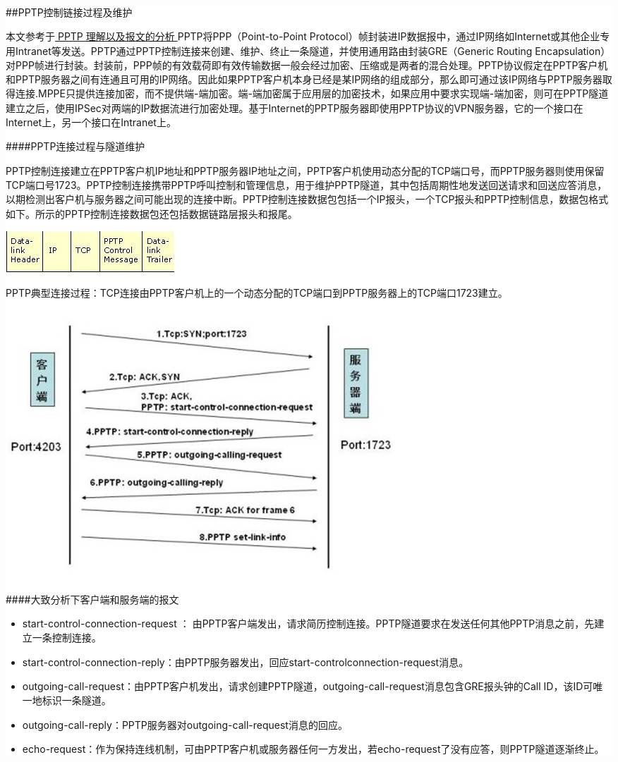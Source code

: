 ##PPTP控制链接过程及维护

本文参考于[ PPTP 理解以及报文的分析 ](http://blog.csdn.net/zhaqiwen/article/details/10083025)
    PPTP将PPP（Point-to-Point Protocol）帧封装进IP数据报中，通过IP网络如Internet或其他企业专用Intranet等发送。PPTP通过PPTP控制连接来创建、维护、终止一条隧道，并使用通用路由封装GRE（Generic Routing Encapsulation）对PPP帧进行封装。封装前，PPP帧的有效载荷即有效传输数据一般会经过加密、压缩或是两者的混合处理。PPTP协议假定在PPTP客户机和PPTP服务器之间有连通且可用的IP网络。因此如果PPTP客户机本身已经是某IP网络的组成部分，那么即可通过该IP网络与PPTP服务器取得连接.MPPE只提供连接加密，而不提供端-端加密。端-端加密属于应用层的加密技术，如果应用中要求实现端-端加密，则可在PPTP隧道建立之后，使用IPSec对两端的IP数据流进行加密处理。基于Internet的PPTP服务器即使用PPTP协议的VPN服务器，它的一个接口在Internet上，另一个接口在Intranet上。

####PPTP连接过程与隧道维护

PPTP控制连接建立在PPTP客户机IP地址和PPTP服务器IP地址之间，PPTP客户机使用动态分配的TCP端口号，而PPTP服务器则使用保留TCP端口号1723。PPTP控制连接携带PPTP呼叫控制和管理信息，用于维护PPTP隧道，其中包括周期性地发送回送请求和回送应答消息，以期检测出客户机与服务器之间可能出现的连接中断。PPTP控制连接数据包包括一个IP报头，一个TCP报头和PPTP控制信息，数据包格式如下。所示的PPTP控制连接数据包还包括数据链路层报头和报尾。

![](./pptp/火狐截图_2015-04-10T03-29-37.783Z.png)

PPTP典型连接过程：TCP连接由PPTP客户机上的一个动态分配的TCP端口到PPTP服务器上的TCP端口1723建立。

![](./pptp/火狐截图_2015-04-10T03-32-45.688Z.png)

####大致分析下客户端和服务端的报文

 * start-control-connection-request ： 由PPTP客户端发出，请求简历控制连接。PPTP隧道要求在发送任何其他PPTP消息之前，先建立一条控制连接。

* start-control-connection-reply：由PPTP服务器发出，回应start-controlconnection-request消息。

* outgoing-call-request：由PPTP客户机发出，请求创建PPTP隧道，outgoing-call-request消息包含GRE报头钟的Call ID，该ID可唯一地标识一条隧道。

* outgoing-call-reply：PPTP服务器对outgoing-call-request消息的回应。

* echo-request：作为保持连线机制，可由PPTP客户机或服务器任何一方发出，若echo-request了没有应答，则PPTP隧道逐渐终止。
